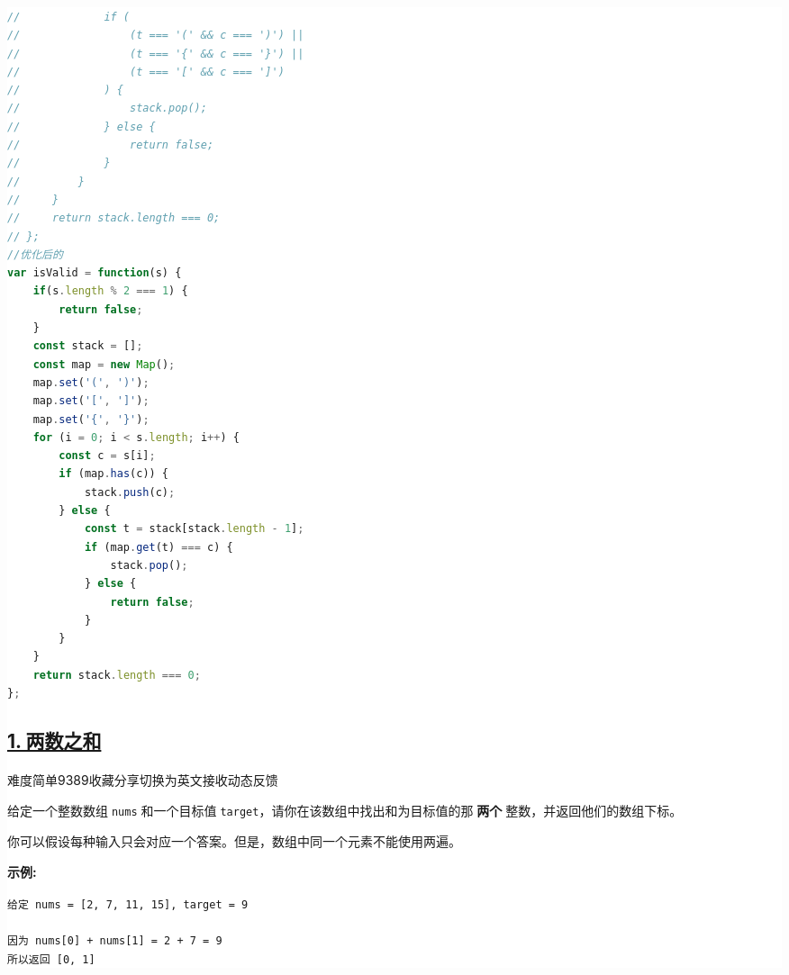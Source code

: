 ```js
//             if (
//                 (t === '(' && c === ')') ||
//                 (t === '{' && c === '}') ||
//                 (t === '[' && c === ']')
//             ) {
//                 stack.pop();
//             } else {
//                 return false;
//             }
//         }
//     }
//     return stack.length === 0;
// };
//优化后的
var isValid = function(s) {
    if(s.length % 2 === 1) {
        return false;
    }
    const stack = [];
    const map = new Map();
    map.set('(', ')');
    map.set('[', ']');
    map.set('{', '}');
    for (i = 0; i < s.length; i++) {
        const c = s[i];
        if (map.has(c)) {
            stack.push(c);
        } else {
            const t = stack[stack.length - 1];
            if (map.get(t) === c) {
                stack.pop();
            } else {
                return false;
            }
        }
    }
    return stack.length === 0;
};
```

## [1. 两数之和](https://leetcode-cn.com/problems/two-sum/)

难度简单9389收藏分享切换为英文接收动态反馈

给定一个整数数组 `nums` 和一个目标值 `target`，请你在该数组中找出和为目标值的那 **两个** 整数，并返回他们的数组下标。

你可以假设每种输入只会对应一个答案。但是，数组中同一个元素不能使用两遍。

 

**示例:**

```
给定 nums = [2, 7, 11, 15], target = 9

因为 nums[0] + nums[1] = 2 + 7 = 9
所以返回 [0, 1]
```
